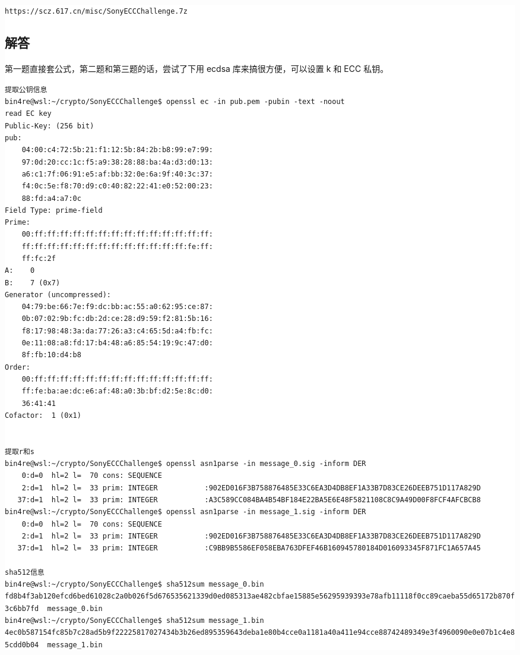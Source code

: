 ```
https://scz.617.cn/misc/SonyECCChallenge.7z

```

## 解答

第一题直接套公式，第二题和第三题的话，尝试了下用 ecdsa 库来搞很方便，可以设置 k 和 ECC 私钥。

```
提取公钥信息
bin4re@wsl:~/crypto/SonyECCChallenge$ openssl ec -in pub.pem -pubin -text -noout
read EC key
Public-Key: (256 bit)
pub:
    04:00:c4:72:5b:21:f1:12:5b:84:2b:b8:99:e7:99:
    97:0d:20:cc:1c:f5:a9:38:28:88:ba:4a:d3:d0:13:
    a6:c1:7f:06:91:e5:af:bb:32:0e:6a:9f:40:3c:37:
    f4:0c:5e:f8:70:d9:c0:40:82:22:41:e0:52:00:23:
    88:fd:a4:a7:0c
Field Type: prime-field
Prime:
    00:ff:ff:ff:ff:ff:ff:ff:ff:ff:ff:ff:ff:ff:ff:
    ff:ff:ff:ff:ff:ff:ff:ff:ff:ff:ff:ff:ff:fe:ff:
    ff:fc:2f
A:    0
B:    7 (0x7)
Generator (uncompressed):
    04:79:be:66:7e:f9:dc:bb:ac:55:a0:62:95:ce:87:
    0b:07:02:9b:fc:db:2d:ce:28:d9:59:f2:81:5b:16:
    f8:17:98:48:3a:da:77:26:a3:c4:65:5d:a4:fb:fc:
    0e:11:08:a8:fd:17:b4:48:a6:85:54:19:9c:47:d0:
    8f:fb:10:d4:b8
Order:
    00:ff:ff:ff:ff:ff:ff:ff:ff:ff:ff:ff:ff:ff:ff:
    ff:fe:ba:ae:dc:e6:af:48:a0:3b:bf:d2:5e:8c:d0:
    36:41:41
Cofactor:  1 (0x1)


提取r和s
bin4re@wsl:~/crypto/SonyECCChallenge$ openssl asn1parse -in message_0.sig -inform DER
    0:d=0  hl=2 l=  70 cons: SEQUENCE
    2:d=1  hl=2 l=  33 prim: INTEGER           :902ED016F3B758876485E33C6EA3D4DB8EF1A33B7D83CE26DEEB751D117A829D
   37:d=1  hl=2 l=  33 prim: INTEGER           :A3C589CC084BA4B54BF184E22BA5E6E48F5821108C8C9A49D00F8FCF4AFCBCB8
bin4re@wsl:~/crypto/SonyECCChallenge$ openssl asn1parse -in message_1.sig -inform DER
    0:d=0  hl=2 l=  70 cons: SEQUENCE
    2:d=1  hl=2 l=  33 prim: INTEGER           :902ED016F3B758876485E33C6EA3D4DB8EF1A33B7D83CE26DEEB751D117A829D
   37:d=1  hl=2 l=  33 prim: INTEGER           :C9BB9B5586EF058EBA763DFEF46B160945780184D016093345F871FC1A657A45

sha512信息
bin4re@wsl:~/crypto/SonyECCChallenge$ sha512sum message_0.bin
fd8b4f3ab120efcd6bed61028c2a0b026f5d676535621339d0ed085313ae482cbfae15885e56295939393e78afb11118f0cc89caeba55d65172b870f3c6bb7fd  message_0.bin
bin4re@wsl:~/crypto/SonyECCChallenge$ sha512sum message_1.bin
4ec0b587154fc85b7c28ad5b9f22225817027434b3b26ed895359643deba1e80b4cce0a1181a40a411e94cce88742489349e3f4960090e0e07b1c4e85cdd0b04  message_1.bin
```

